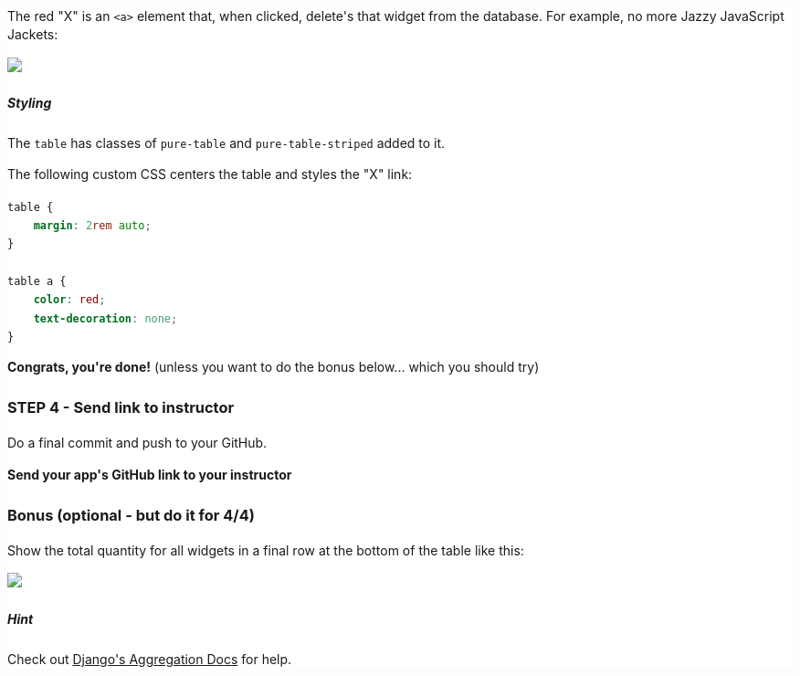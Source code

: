 The red "X" is an `<a>` element that, when clicked, delete's that widget from the database. For example, no more Jazzy JavaScript Jackets:

<img src="https://i.imgur.com/2kw0roJ.png">

##### Styling

The `table` has classes of `pure-table` and `pure-table-striped` added to it.

The following custom CSS centers the table and styles the "X" link:

```css
table {
    margin: 2rem auto;
}

table a {
    color: red;
    text-decoration: none;
}
```

**Congrats, you're done!** (unless you want to do the bonus below... which you should try)

### STEP 4 - Send link to instructor

Do a final commit and push to your GitHub.

**Send your app's GitHub link to your instructor**

### Bonus (optional - but do it for 4/4)

Show the total quantity for all widgets in a final row at the bottom of the table like this:

<img src="https://i.imgur.com/gAwYNYY.png">

##### Hint

Check out [Django's Aggregation Docs](https://docs.djangoproject.com/en/3.0/topics/db/aggregation/) for help.


